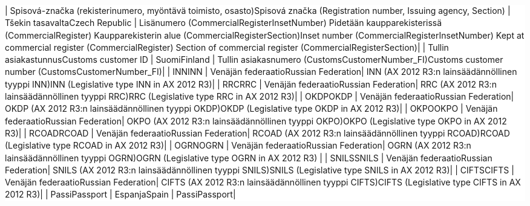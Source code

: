 | <span data-ttu-id="049ad-196">Spisová-značka (rekisterinumero, myöntävä toimisto, osasto)</span><span class="sxs-lookup"><span data-stu-id="049ad-196">Spisová značka (Registration number, Issuing agency, Section)</span></span> | <span data-ttu-id="049ad-197">Tšekin tasavalta</span><span class="sxs-lookup"><span data-stu-id="049ad-197">Czech Republic</span></span>     | <span data-ttu-id="049ad-198">Lisänumero (CommercialRegisterInsetNumber) Pidetään kaupparekisterissä (CommercialRegister) Kaupparekisterin alue (CommercialRegisterSection)</span><span class="sxs-lookup"><span data-stu-id="049ad-198">Inset number (CommercialRegisterInsetNumber) Kept at commercial register (CommercialRegister) Section of commercial register (CommercialRegisterSection)</span></span>|
| <span data-ttu-id="049ad-199">Tullin asiakastunnus</span><span class="sxs-lookup"><span data-stu-id="049ad-199">Customs customer ID</span></span>                                           | <span data-ttu-id="049ad-200">Suomi</span><span class="sxs-lookup"><span data-stu-id="049ad-200">Finland</span></span> | <span data-ttu-id="049ad-201">Tullin asiakasnumero (CustomsCustomerNumber\_FI)</span><span class="sxs-lookup"><span data-stu-id="049ad-201">Customs customer number (CustomsCustomerNumber\_FI)</span></span>|
| <span data-ttu-id="049ad-202">INN</span><span class="sxs-lookup"><span data-stu-id="049ad-202">INN</span></span>                                                           | <span data-ttu-id="049ad-203">Venäjän federaatio</span><span class="sxs-lookup"><span data-stu-id="049ad-203">Russian Federation</span></span>| <span data-ttu-id="049ad-204">INN (AX 2012 R3:n lainsäädännöllinen tyyppi INN)</span><span class="sxs-lookup"><span data-stu-id="049ad-204">INN (Legislative type INN in AX 2012 R3)</span></span>|
| <span data-ttu-id="049ad-205">RRC</span><span class="sxs-lookup"><span data-stu-id="049ad-205">RRC</span></span>                                                           | <span data-ttu-id="049ad-206">Venäjän federaatio</span><span class="sxs-lookup"><span data-stu-id="049ad-206">Russian Federation</span></span>| <span data-ttu-id="049ad-207">RRC (AX 2012 R3:n lainsäädännöllinen tyyppi RRC)</span><span class="sxs-lookup"><span data-stu-id="049ad-207">RRC (Legislative type RRC in AX 2012 R3)</span></span>|
| <span data-ttu-id="049ad-208">OKDP</span><span class="sxs-lookup"><span data-stu-id="049ad-208">OKDP</span></span>                                                          | <span data-ttu-id="049ad-209">Venäjän federaatio</span><span class="sxs-lookup"><span data-stu-id="049ad-209">Russian Federation</span></span>| <span data-ttu-id="049ad-210">OKDP (AX 2012 R3:n lainsäädännöllinen tyyppi OKDP)</span><span class="sxs-lookup"><span data-stu-id="049ad-210">OKDP (Legislative type OKDP in AX 2012 R3)</span></span>|
| <span data-ttu-id="049ad-211">OKPO</span><span class="sxs-lookup"><span data-stu-id="049ad-211">OKPO</span></span>                                                          | <span data-ttu-id="049ad-212">Venäjän federaatio</span><span class="sxs-lookup"><span data-stu-id="049ad-212">Russian Federation</span></span>| <span data-ttu-id="049ad-213">OKPO (AX 2012 R3:n lainsäädännöllinen tyyppi OKPO)</span><span class="sxs-lookup"><span data-stu-id="049ad-213">OKPO (Legislative type OKPO in AX 2012 R3)</span></span>|
| <span data-ttu-id="049ad-214">RCOAD</span><span class="sxs-lookup"><span data-stu-id="049ad-214">RCOAD</span></span>                                                         | <span data-ttu-id="049ad-215">Venäjän federaatio</span><span class="sxs-lookup"><span data-stu-id="049ad-215">Russian Federation</span></span>| <span data-ttu-id="049ad-216">RCOAD (AX 2012 R3:n lainsäädännöllinen tyyppi RCOAD)</span><span class="sxs-lookup"><span data-stu-id="049ad-216">RCOAD (Legislative type RCOAD in AX 2012 R3)</span></span>|
| <span data-ttu-id="049ad-217">OGRN</span><span class="sxs-lookup"><span data-stu-id="049ad-217">OGRN</span></span>                                                          | <span data-ttu-id="049ad-218">Venäjän federaatio</span><span class="sxs-lookup"><span data-stu-id="049ad-218">Russian Federation</span></span>| <span data-ttu-id="049ad-219">OGRN (AX 2012 R3:n lainsäädännöllinen tyyppi OGRN)</span><span class="sxs-lookup"><span data-stu-id="049ad-219">OGRN (Legislative type OGRN in AX 2012 R3)</span></span> |
| <span data-ttu-id="049ad-220">SNILS</span><span class="sxs-lookup"><span data-stu-id="049ad-220">SNILS</span></span>                                                         | <span data-ttu-id="049ad-221">Venäjän federaatio</span><span class="sxs-lookup"><span data-stu-id="049ad-221">Russian Federation</span></span>| <span data-ttu-id="049ad-222">SNILS (AX 2012 R3:n lainsäädännöllinen tyyppi SNILS)</span><span class="sxs-lookup"><span data-stu-id="049ad-222">SNILS (Legislative type SNILS in AX 2012 R3)</span></span>|
| <span data-ttu-id="049ad-223">CIFTS</span><span class="sxs-lookup"><span data-stu-id="049ad-223">CIFTS</span></span>                                                         | <span data-ttu-id="049ad-224">Venäjän federaatio</span><span class="sxs-lookup"><span data-stu-id="049ad-224">Russian Federation</span></span>| <span data-ttu-id="049ad-225">CIFTS (AX 2012 R3:n lainsäädännöllinen tyyppi CIFTS)</span><span class="sxs-lookup"><span data-stu-id="049ad-225">CIFTS (Legislative type CIFTS in AX 2012 R3)</span></span>|
| <span data-ttu-id="049ad-226">Passi</span><span class="sxs-lookup"><span data-stu-id="049ad-226">Passport</span></span>                                                      | <span data-ttu-id="049ad-227">Espanja</span><span class="sxs-lookup"><span data-stu-id="049ad-227">Spain</span></span>             | <span data-ttu-id="049ad-228">Passi</span><span class="sxs-lookup"><span data-stu-id="049ad-228">Passport</span></span>|